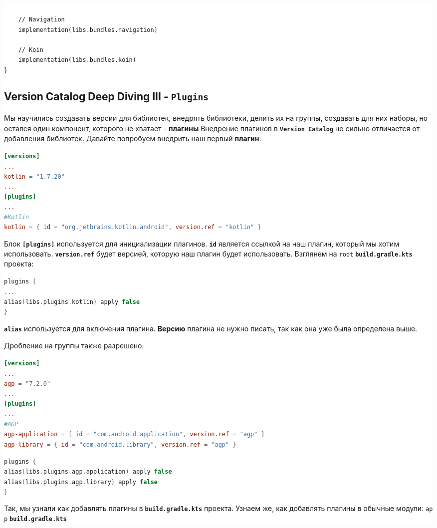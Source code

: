 ```groovy:app build.gradle.kts

    // Navigation
    implementation(libs.bundles.navigation)

    // Koin
    implementation(libs.bundles.koin)
}
```
## **Version Catalog Deep Diving III** - `Plugins`
Мы научились создавать версии для библиотек, внедрять библиотеки, делить их на группы, 
создавать для них наборы, но остался один компонент, которого не хватает - **плагины**
Внедрение плагинов в **`Version Catalog`** не сильно отличается от добавления библиотек.
Давайте попробуем внедрить наш первый **плагин**: 
```toml:libs.versions.toml
[versions]
...
kotlin = "1.7.20"
...
[plugins]
...
#Kotlin
kotlin = { id = "org.jetbrains.kotlin.android", version.ref = "kotlin" }
```
Блок **`[plugins]`** используется для инициализации плагинов. **`id`** является ссылкой на наш плагин,
который мы хотим использовать. **`version.ref`** будет версией, которую наш плагин будет использовать.
Взглянем на `root` **`build.gradle.kts`** проекта:
```groovy:build.gradle.kts
plugins {
...
alias(libs.plugins.kotlin) apply false 
}
```
**`alias`** используется для включения плагина. **Версию** плагина не нужно писать,
так как она уже была определена выше.
  
Дробление на группы также разрешено:
```toml:libs.versions.toml
[versions]
...
agp = "7.2.0"
...
[plugins]
...
#AGP
agp-application = { id = "com.android.application", version.ref = "agp" }
agp-library = { id = "com.android.library", version.ref = "agp" }
```

```groovy:build.gradle.kts
plugins {
alias(libs.plugins.agp.application) apply false 
alias(libs.plugins.agp.library) apply false
}
```
Так, мы узнали как добавлять плагины в **`build.gradle.kts`** проекта.
Узнаем же, как добавлять плагины в обычные модули:
`app` **`build.gradle.kts`**
